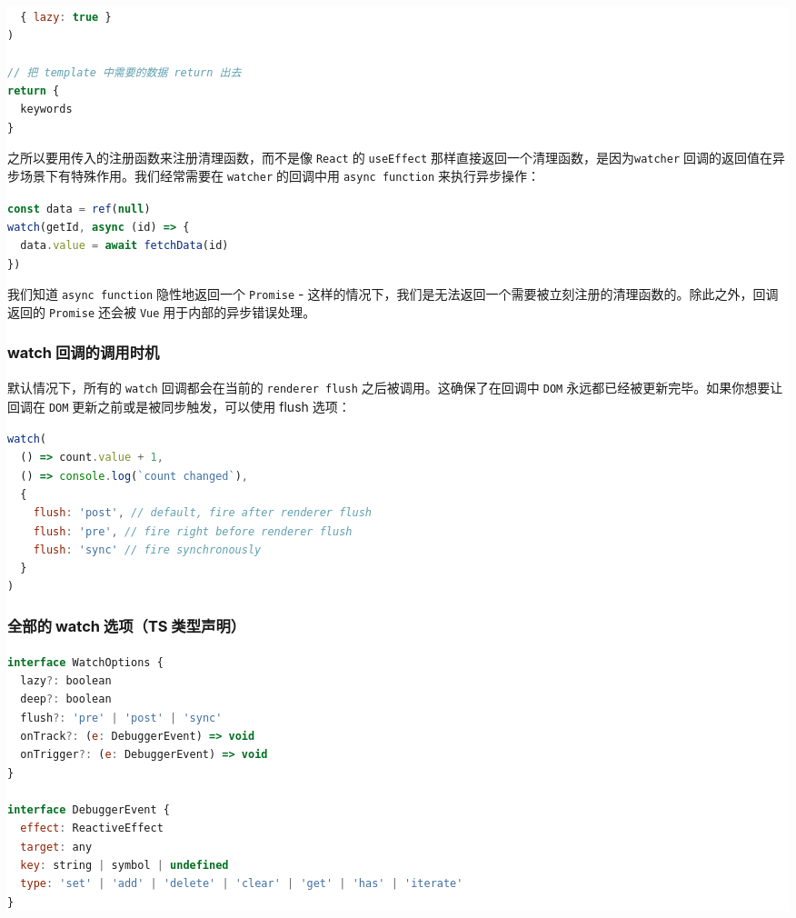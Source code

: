 ```js
  { lazy: true }
)

// 把 template 中需要的数据 return 出去
return {
  keywords
}
```

之所以要用传入的注册函数来注册清理函数，而不是像 `React` 的 `useEffect` 那样直接返回一个清理函数，是因为`watcher` 回调的返回值在异步场景下有特殊作用。我们经常需要在 `watcher` 的回调中用 `async function` 来执行异步操作：

```js
const data = ref(null)
watch(getId, async (id) => {
  data.value = await fetchData(id)
})
```

我们知道 `async function` 隐性地返回一个 `Promise` - 这样的情况下，我们是无法返回一个需要被立刻注册的清理函数的。除此之外，回调返回的 `Promise` 还会被 `Vue` 用于内部的异步错误处理。

### watch 回调的调用时机

默认情况下，所有的 `watch` 回调都会在当前的 `renderer flush` 之后被调用。这确保了在回调中 `DOM` 永远都已经被更新完毕。如果你想要让回调在 `DOM` 更新之前或是被同步触发，可以使用 flush 选项：

```js
watch(
  () => count.value + 1,
  () => console.log(`count changed`),
  {
    flush: 'post', // default, fire after renderer flush
    flush: 'pre', // fire right before renderer flush
    flush: 'sync' // fire synchronously
  }
)
```

### 全部的 watch 选项（TS 类型声明）

```js
interface WatchOptions {
  lazy?: boolean
  deep?: boolean
  flush?: 'pre' | 'post' | 'sync'
  onTrack?: (e: DebuggerEvent) => void
  onTrigger?: (e: DebuggerEvent) => void
}

interface DebuggerEvent {
  effect: ReactiveEffect
  target: any
  key: string | symbol | undefined
  type: 'set' | 'add' | 'delete' | 'clear' | 'get' | 'has' | 'iterate'
}
```
